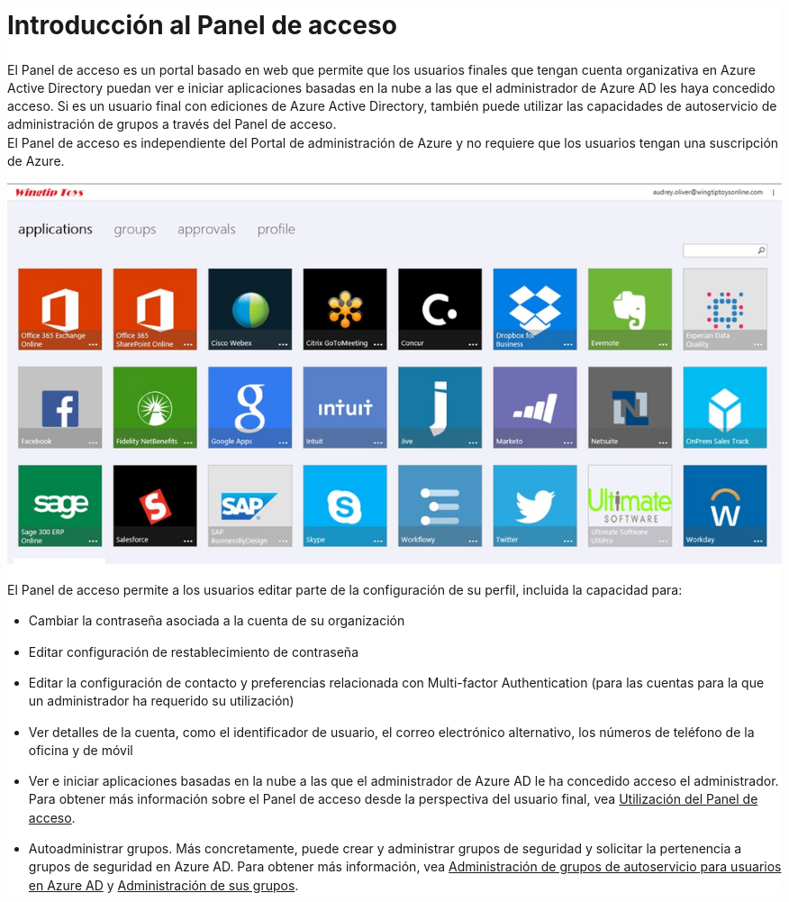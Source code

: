 <properties
	pageTitle="Introducción al Panel de acceso"
	description="Aprenda a usar las diferentes variantes del Panel de acceso (explorador Web, aplicación Android, aplicación iPhone y iPad) para acceder a las aplicaciones SaaS que tiene asignadas."
	services="active-directory"
	documentationCenter=""
	authors="markusvi"
	manager="swadhwa"
	editor=""/>

<tags
	ms.service="active-directory"
	ms.workload="identity"
	ms.tgt_pltfrm="na"
	ms.devlang="na"
	ms.topic="article"
	ms.date="07/27/2015"
	ms.author="markusvi"/>


# Introducción al Panel de acceso


El Panel de acceso es un portal basado en web que permite que los usuarios finales que tengan cuenta organizativa en Azure Active Directory puedan ver e iniciar aplicaciones basadas en la nube a las que el administrador de Azure AD les haya concedido acceso. Si es un usuario final con ediciones de Azure Active Directory, también puede utilizar las capacidades de autoservicio de administración de grupos a través del Panel de acceso. <br> El Panel de acceso es independiente del Portal de administración de Azure y no requiere que los usuarios tengan una suscripción de Azure.


![Panel de acceso][1]


El Panel de acceso permite a los usuarios editar parte de la configuración de su perfil, incluida la capacidad para:

- Cambiar la contraseña asociada a la cuenta de su organización

- Editar configuración de restablecimiento de contraseña

- Editar la configuración de contacto y preferencias relacionada con Multi-factor Authentication (para las cuentas para la que un administrador ha requerido su utilización)

- Ver detalles de la cuenta, como el identificador de usuario, el correo electrónico alternativo, los números de teléfono de la oficina y de móvil

- Ver e iniciar aplicaciones basadas en la nube a las que el administrador de Azure AD le ha concedido acceso el administrador. Para obtener más información sobre el Panel de acceso desde la perspectiva del usuario final, vea [Utilización del Panel de acceso](https://msdn.microsoft.com/library/azure/dn756411.aspx).

- Autoadministrar grupos. Más concretamente, puede crear y administrar grupos de seguridad y solicitar la pertenencia a grupos de seguridad en Azure AD. Para obtener más información, vea [Administración de grupos de autoservicio para usuarios en Azure AD](active-directory-accessmanagement-self-service-group-management.md) y [Administración de sus grupos](active-directory-manage-groups.md).


[1]: ./media/active-directory-saas-access-panel-introduction/ic767166.png
[2]: ./media/active-directory-saas-access-panel-introduction/ic767167.png
[3]: ./media/active-directory-saas-access-panel-introduction/ic767168.png
[4]: ./media/active-directory-saas-access-panel-introduction/ic767169.png